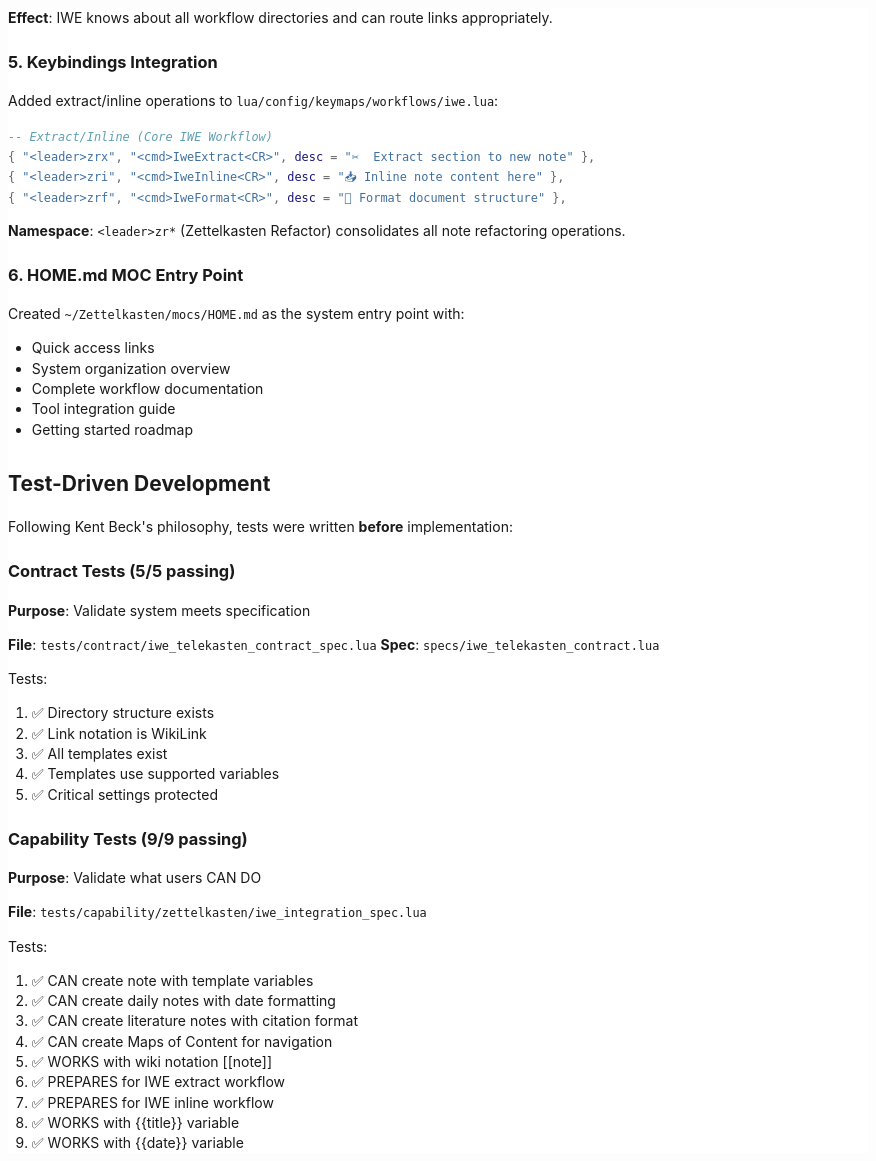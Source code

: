 **Effect**: IWE knows about all workflow directories and can route links appropriately.

### 5. Keybindings Integration

Added extract/inline operations to `lua/config/keymaps/workflows/iwe.lua`:

```lua
-- Extract/Inline (Core IWE Workflow)
{ "<leader>zrx", "<cmd>IweExtract<CR>", desc = "✂️  Extract section to new note" },
{ "<leader>zri", "<cmd>IweInline<CR>", desc = "📥 Inline note content here" },
{ "<leader>zrf", "<cmd>IweFormat<CR>", desc = "📐 Format document structure" },
```

**Namespace**: `<leader>zr*` (Zettelkasten Refactor) consolidates all note refactoring operations.

### 6. HOME.md MOC Entry Point

Created `~/Zettelkasten/mocs/HOME.md` as the system entry point with:

- Quick access links
- System organization overview
- Complete workflow documentation
- Tool integration guide
- Getting started roadmap

## Test-Driven Development

Following Kent Beck's philosophy, tests were written **before** implementation:

### Contract Tests (5/5 passing)

**Purpose**: Validate system meets specification

**File**: `tests/contract/iwe_telekasten_contract_spec.lua` **Spec**: `specs/iwe_telekasten_contract.lua`

Tests:

1. ✅ Directory structure exists
2. ✅ Link notation is WikiLink
3. ✅ All templates exist
4. ✅ Templates use supported variables
5. ✅ Critical settings protected

### Capability Tests (9/9 passing)

**Purpose**: Validate what users CAN DO

**File**: `tests/capability/zettelkasten/iwe_integration_spec.lua`

Tests:

1. ✅ CAN create note with template variables
2. ✅ CAN create daily notes with date formatting
3. ✅ CAN create literature notes with citation format
4. ✅ CAN create Maps of Content for navigation
5. ✅ WORKS with wiki notation \[\[note\]\]
6. ✅ PREPARES for IWE extract workflow
7. ✅ PREPARES for IWE inline workflow
8. ✅ WORKS with {{title}} variable
9. ✅ WORKS with {{date}} variable
